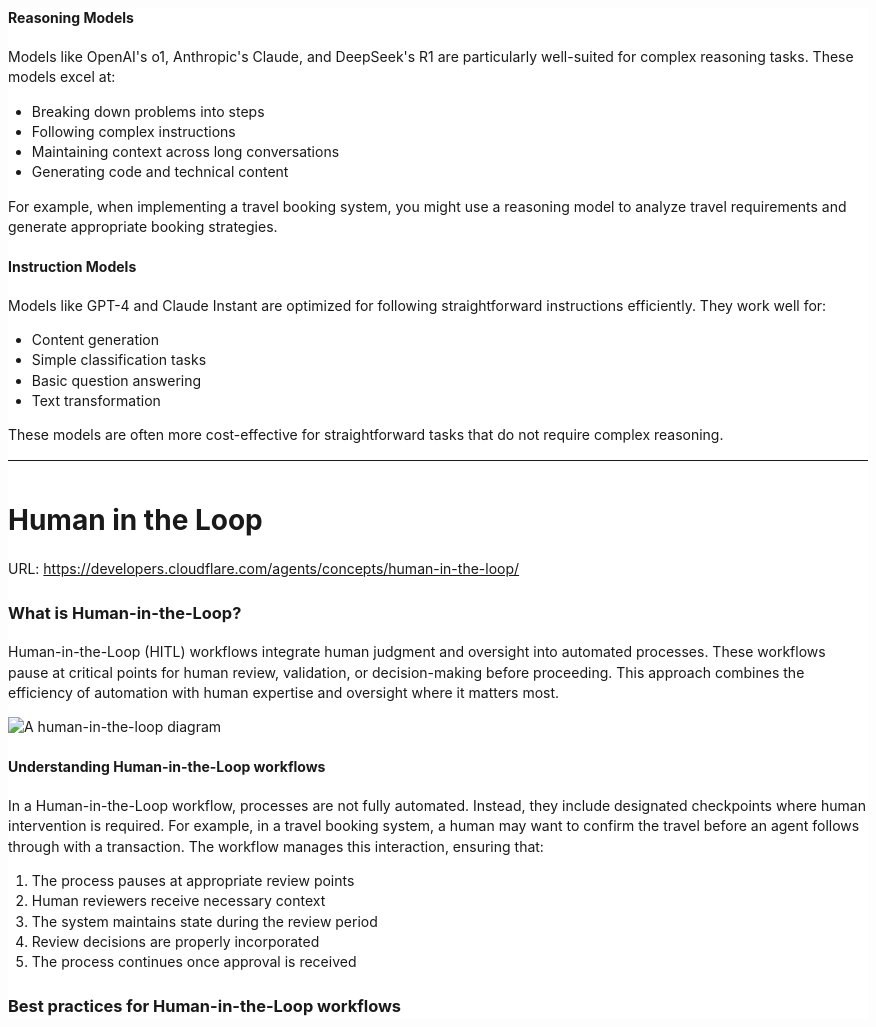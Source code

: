 #### Reasoning Models

Models like OpenAI's o1, Anthropic's Claude, and DeepSeek's R1 are particularly well-suited for complex reasoning tasks. These models excel at:

- Breaking down problems into steps
- Following complex instructions
- Maintaining context across long conversations
- Generating code and technical content

For example, when implementing a travel booking system, you might use a reasoning model to analyze travel requirements and generate appropriate booking strategies.

#### Instruction Models

Models like GPT-4 and Claude Instant are optimized for following straightforward instructions efficiently. They work well for:
- Content generation
- Simple classification tasks
- Basic question answering
- Text transformation

These models are often more cost-effective for straightforward tasks that do not require complex reasoning.

---

# Human in the Loop

URL: https://developers.cloudflare.com/agents/concepts/human-in-the-loop/

### What is Human-in-the-Loop?

Human-in-the-Loop (HITL) workflows integrate human judgment and oversight into automated processes. These workflows pause at critical points for human review, validation, or decision-making before proceeding. This approach combines the efficiency of automation with human expertise and oversight where it matters most.

![A human-in-the-loop diagram](~/assets/images/agents/human-in-the-loop.svg)

#### Understanding Human-in-the-Loop workflows

In a Human-in-the-Loop workflow, processes are not fully automated. Instead, they include designated checkpoints where human intervention is required. For example, in a travel booking system, a human may want to confirm the travel before an agent follows through with a transaction. The workflow manages this interaction, ensuring that:

1. The process pauses at appropriate review points
2. Human reviewers receive necessary context
3. The system maintains state during the review period
4. Review decisions are properly incorporated
5. The process continues once approval is received

### Best practices for Human-in-the-Loop workflows
